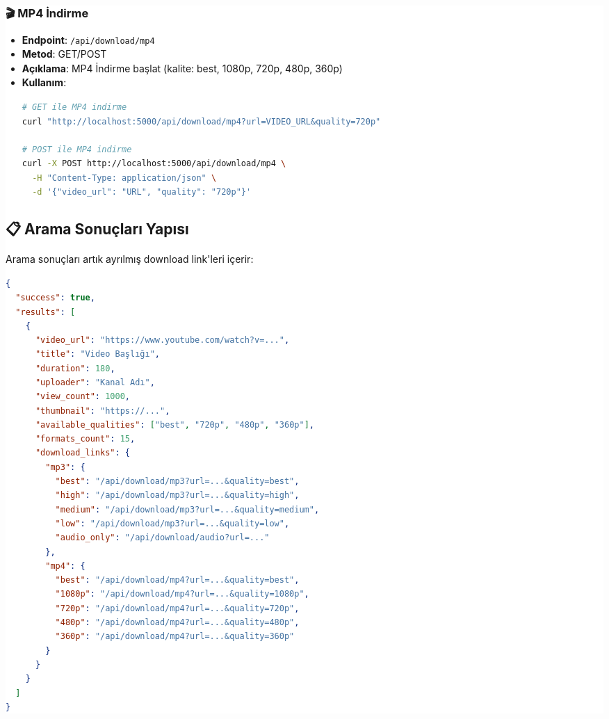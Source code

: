 ### 🎬 MP4 İndirme
- **Endpoint**: `/api/download/mp4`
- **Metod**: GET/POST
- **Açıklama**: MP4 İndirme başlat (kalite: best, 1080p, 720p, 480p, 360p)
- **Kullanım**:
  ```bash
  # GET ile MP4 indirme
  curl "http://localhost:5000/api/download/mp4?url=VIDEO_URL&quality=720p"
  
  # POST ile MP4 indirme
  curl -X POST http://localhost:5000/api/download/mp4 \
    -H "Content-Type: application/json" \
    -d '{"video_url": "URL", "quality": "720p"}'
  ```

## 📋 Arama Sonuçları Yapısı

Arama sonuçları artık ayrılmış download link'leri içerir:

```json
{
  "success": true,
  "results": [
    {
      "video_url": "https://www.youtube.com/watch?v=...",
      "title": "Video Başlığı",
      "duration": 180,
      "uploader": "Kanal Adı",
      "view_count": 1000,
      "thumbnail": "https://...",
      "available_qualities": ["best", "720p", "480p", "360p"],
      "formats_count": 15,
      "download_links": {
        "mp3": {
          "best": "/api/download/mp3?url=...&quality=best",
          "high": "/api/download/mp3?url=...&quality=high",
          "medium": "/api/download/mp3?url=...&quality=medium",
          "low": "/api/download/mp3?url=...&quality=low",
          "audio_only": "/api/download/audio?url=..."
        },
        "mp4": {
          "best": "/api/download/mp4?url=...&quality=best",
          "1080p": "/api/download/mp4?url=...&quality=1080p",
          "720p": "/api/download/mp4?url=...&quality=720p",
          "480p": "/api/download/mp4?url=...&quality=480p",
          "360p": "/api/download/mp4?url=...&quality=360p"
        }
      }
    }
  ]
}
```
